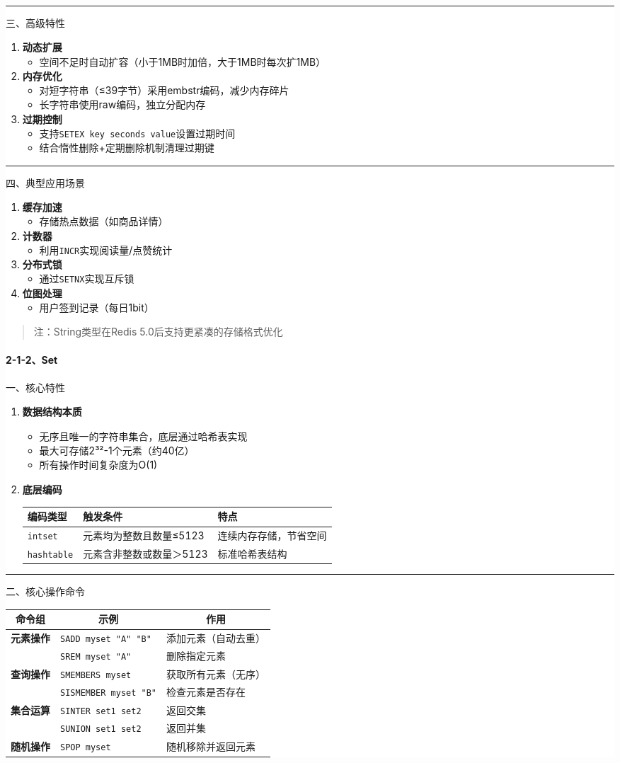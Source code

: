 ------

三、高级特性

1. ‌**动态扩展**‌
   - 空间不足时自动扩容（小于1MB时加倍，大于1MB时每次扩1MB）
2. ‌**内存优化**‌
   - 对短字符串（≤39字节）采用embstr编码，减少内存碎片
   - 长字符串使用raw编码，独立分配内存
3. ‌**过期控制**‌
   - 支持`SETEX key seconds value`设置过期时间
   - 结合惰性删除+定期删除机制清理过期键

------

四、典型应用场景

1. ‌**缓存加速**‌
   - 存储热点数据（如商品详情）
2. ‌**计数器**‌
   - 利用`INCR`实现阅读量/点赞统计
3. ‌**分布式锁**‌
   - 通过`SETNX`实现互斥锁
4. ‌**位图处理**‌
   - 用户签到记录（每日1bit）

> 注：String类型在Redis 5.0后支持更紧凑的存储格式优化

#### 2-1-2、Set

一、核心特性

1. ‌**数据结构本质**‌

   - 无序且唯一的字符串集合，底层通过哈希表实现
   - 最大可存储2³²-1个元素（约40亿）
   - 所有操作时间复杂度为O(1)

2. ‌**底层编码**‌

   | 编码类型    | 触发条件                 | 特点                   |
   | ----------- | ------------------------ | ---------------------- |
   | `intset`    | 元素均为整数且数量≤5123  | 连续内存存储，节省空间 |
   | `hashtable` | 元素含非整数或数量＞5123 | 标准哈希表结构         |

------

二、核心操作命令

| ‌**命令组**‌   | ‌**示例**‌              | ‌**作用**‌             |
| ------------ | --------------------- | -------------------- |
| ‌**元素操作**‌ | `SADD myset "A" "B"`  | 添加元素（自动去重） |
|              | `SREM myset "A"`      | 删除指定元素         |
| ‌**查询操作**‌ | `SMEMBERS myset`      | 获取所有元素（无序） |
|              | `SISMEMBER myset "B"` | 检查元素是否存在     |
| ‌**集合运算**‌ | `SINTER set1 set2`    | 返回交集             |
|              | `SUNION set1 set2`    | 返回并集             |
| ‌**随机操作**‌ | `SPOP myset`          | 随机移除并返回元素   |

